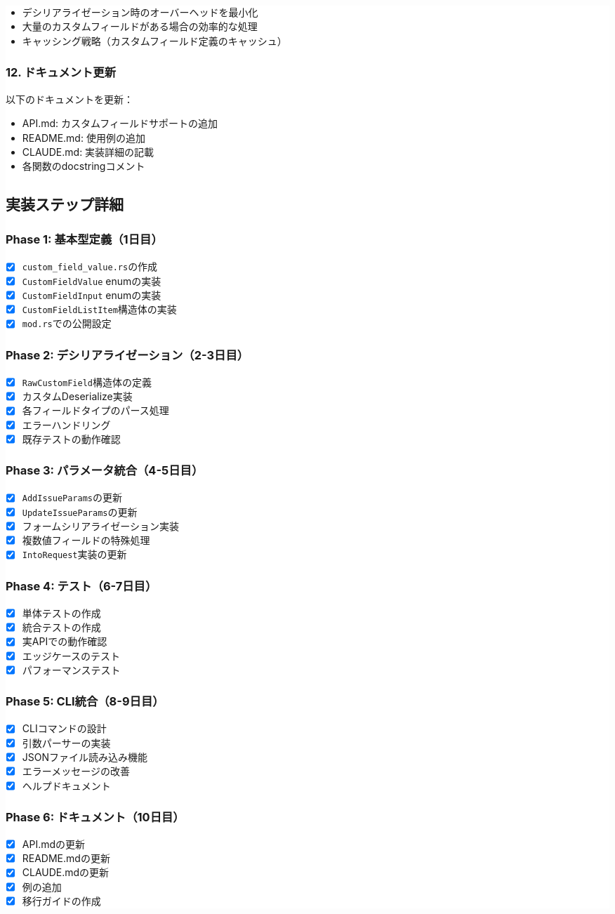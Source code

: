 - デシリアライゼーション時のオーバーヘッドを最小化
- 大量のカスタムフィールドがある場合の効率的な処理
- キャッシング戦略（カスタムフィールド定義のキャッシュ）

### 12. ドキュメント更新

以下のドキュメントを更新：
- API.md: カスタムフィールドサポートの追加
- README.md: 使用例の追加
- CLAUDE.md: 実装詳細の記載
- 各関数のdocstringコメント

## 実装ステップ詳細

### Phase 1: 基本型定義（1日目）
- [x] `custom_field_value.rs`の作成
- [x] `CustomFieldValue` enumの実装
- [x] `CustomFieldInput` enumの実装
- [x] `CustomFieldListItem`構造体の実装
- [x] `mod.rs`での公開設定

### Phase 2: デシリアライゼーション（2-3日目）
- [x] `RawCustomField`構造体の定義
- [x] カスタムDeserialize実装
- [x] 各フィールドタイプのパース処理
- [x] エラーハンドリング
- [x] 既存テストの動作確認

### Phase 3: パラメータ統合（4-5日目）
- [x] `AddIssueParams`の更新
- [x] `UpdateIssueParams`の更新
- [x] フォームシリアライゼーション実装
- [x] 複数値フィールドの特殊処理
- [x] `IntoRequest`実装の更新

### Phase 4: テスト（6-7日目）
- [x] 単体テストの作成
- [x] 統合テストの作成
- [x] 実APIでの動作確認
- [x] エッジケースのテスト
- [x] パフォーマンステスト

### Phase 5: CLI統合（8-9日目）
- [x] CLIコマンドの設計
- [x] 引数パーサーの実装
- [x] JSONファイル読み込み機能
- [x] エラーメッセージの改善
- [x] ヘルプドキュメント

### Phase 6: ドキュメント（10日目）
- [x] API.mdの更新
- [x] README.mdの更新
- [x] CLAUDE.mdの更新
- [x] 例の追加
- [x] 移行ガイドの作成
